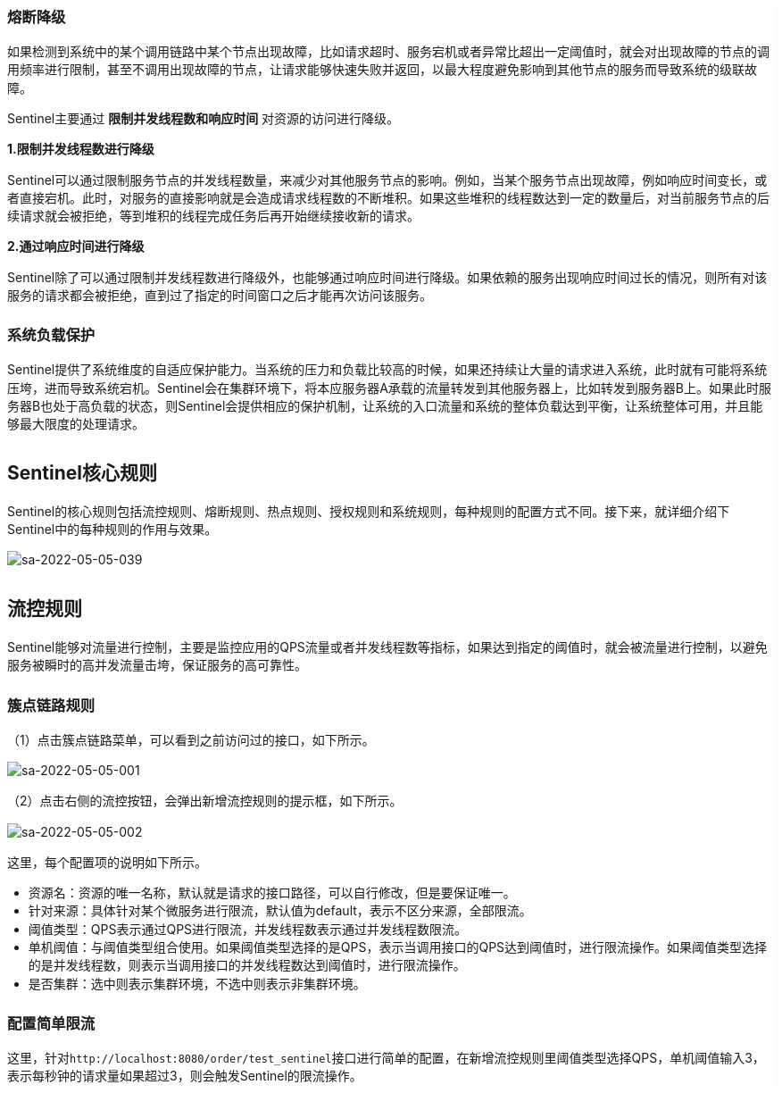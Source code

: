 ### 熔断降级

如果检测到系统中的某个调用链路中某个节点出现故障，比如请求超时、服务宕机或者异常比超出一定阈值时，就会对出现故障的节点的调用频率进行限制，甚至不调用出现故障的节点，让请求能够快速失败并返回，以最大程度避免影响到其他节点的服务而导致系统的级联故障。

Sentinel主要通过 **限制并发线程数和响应时间** 对资源的访问进行降级。

**1.限制并发线程数进行降级**

Sentinel可以通过限制服务节点的并发线程数量，来减少对其他服务节点的影响。例如，当某个服务节点出现故障，例如响应时间变长，或者直接宕机。此时，对服务的直接影响就是会造成请求线程数的不断堆积。如果这些堆积的线程数达到一定的数量后，对当前服务节点的后续请求就会被拒绝，等到堆积的线程完成任务后再开始继续接收新的请求。

**2.通过响应时间进行降级**

Sentinel除了可以通过限制并发线程数进行降级外，也能够通过响应时间进行降级。如果依赖的服务出现响应时间过长的情况，则所有对该服务的请求都会被拒绝，直到过了指定的时间窗口之后才能再次访问该服务。

### 系统负载保护

Sentinel提供了系统维度的自适应保护能力。当系统的压力和负载比较高的时候，如果还持续让大量的请求进入系统，此时就有可能将系统压垮，进而导致系统宕机。Sentinel会在集群环境下，将本应服务器A承载的流量转发到其他服务器上，比如转发到服务器B上。如果此时服务器B也处于高负载的状态，则Sentinel会提供相应的保护机制，让系统的入口流量和系统的整体负载达到平衡，让系统整体可用，并且能够最大限度的处理请求。

## Sentinel核心规则

Sentinel的核心规则包括流控规则、熔断规则、热点规则、授权规则和系统规则，每种规则的配置方式不同。接下来，就详细介绍下Sentinel中的每种规则的作用与效果。

![sa-2022-05-05-039](https://binghe.gitcode.host/assets/images/microservices/springcloudalibaba/sa-2022-05-05-039.png)



## 流控规则

Sentinel能够对流量进行控制，主要是监控应用的QPS流量或者并发线程数等指标，如果达到指定的阈值时，就会被流量进行控制，以避免服务被瞬时的高并发流量击垮，保证服务的高可靠性。

### 簇点链路规则

（1）点击簇点链路菜单，可以看到之前访问过的接口，如下所示。

![sa-2022-05-05-001](https://binghe.gitcode.host/assets/images/microservices/springcloudalibaba/sa-2022-05-05-001.png)

（2）点击右侧的流控按钮，会弹出新增流控规则的提示框，如下所示。

![sa-2022-05-05-002](https://binghe.gitcode.host/assets/images/microservices/springcloudalibaba/sa-2022-05-05-002.png)

这里，每个配置项的说明如下所示。

* 资源名：资源的唯一名称，默认就是请求的接口路径，可以自行修改，但是要保证唯一。
* 针对来源：具体针对某个微服务进行限流，默认值为default，表示不区分来源，全部限流。
* 阈值类型：QPS表示通过QPS进行限流，并发线程数表示通过并发线程数限流。
* 单机阈值：与阈值类型组合使用。如果阈值类型选择的是QPS，表示当调用接口的QPS达到阈值时，进行限流操作。如果阈值类型选择的是并发线程数，则表示当调用接口的并发线程数达到阈值时，进行限流操作。
* 是否集群：选中则表示集群环境，不选中则表示非集群环境。

### 配置简单限流

这里，针对`http://localhost:8080/order/test_sentinel`接口进行简单的配置，在新增流控规则里阈值类型选择QPS，单机阈值输入3，表示每秒钟的请求量如果超过3，则会触发Sentinel的限流操作。
